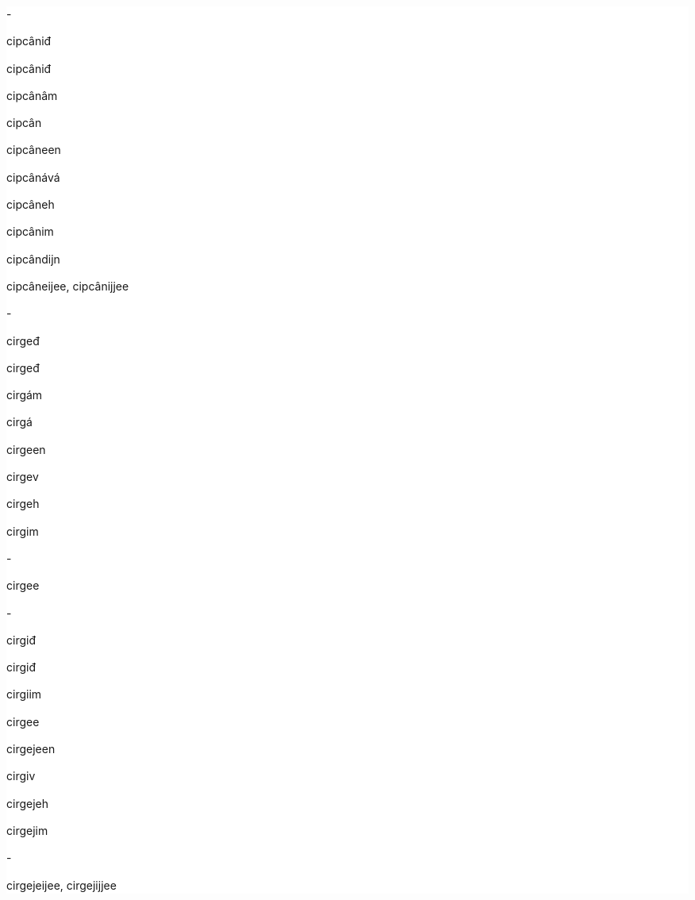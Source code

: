 \-

cipcâniđ

cipcâniđ

cipcânâm

cipcân

cipcâneen

cipcânává

cipcâneh

cipcânim

cipcândijn

cipcâneijee, cipcânijjee

\-

cirgeđ

cirgeđ

cirgám

cirgá

cirgeen

cirgev

cirgeh

cirgim

\-

cirgee

\-

cirgiđ

cirgiđ

cirgiim

cirgee

cirgejeen

cirgiv

cirgejeh

cirgejim

\-

cirgejeijee, cirgejijjee
